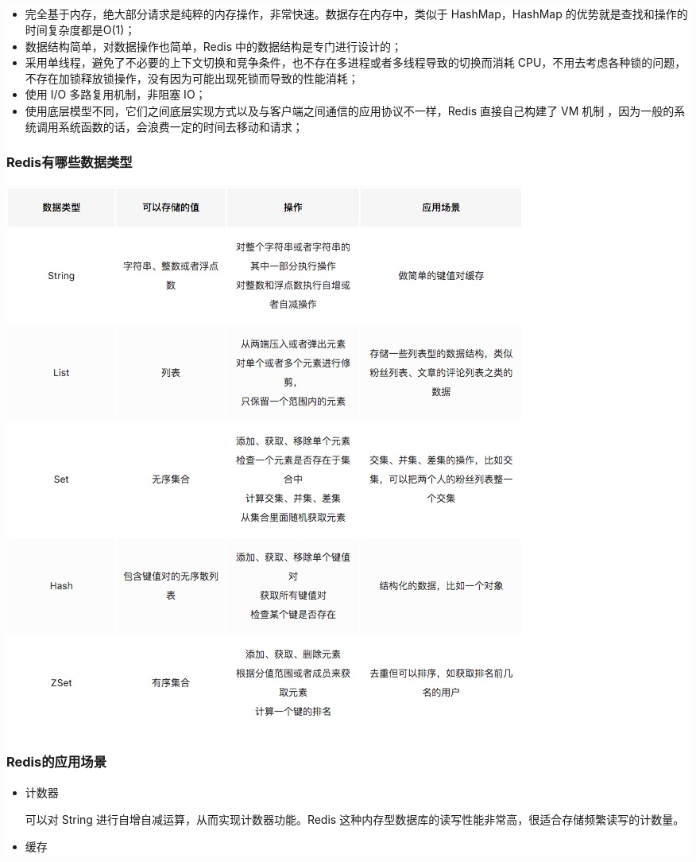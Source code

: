 - 完全基于内存，绝大部分请求是纯粹的内存操作，非常快速。数据存在内存中，类似于 HashMap，HashMap 的优势就是查找和操作的时间复杂度都是O(1)；
- 数据结构简单，对数据操作也简单，Redis 中的数据结构是专门进行设计的；
- 采用单线程，避免了不必要的上下文切换和竞争条件，也不存在多进程或者多线程导致的切换而消耗 CPU，不用去考虑各种锁的问题，不存在加锁释放锁操作，没有因为可能出现死锁而导致的性能消耗；
- 使用 I/O 多路复用机制，非阻塞 IO；
- 使用底层模型不同，它们之间底层实现方式以及与客户端之间通信的应用协议不一样，Redis 直接自己构建了 VM 机制 ，因为一般的系统调用系统函数的话，会浪费一定的时间去移动和请求；

### Redis有哪些数据类型

![](2020-04-12-葵花宝典-Redis总结/0101.png)

### Redis的应用场景

- 计数器

    可以对 String 进行自增自减运算，从而实现计数器功能。Redis 这种内存型数据库的读写性能非常高，很适合存储频繁读写的计数量。

- 缓存
